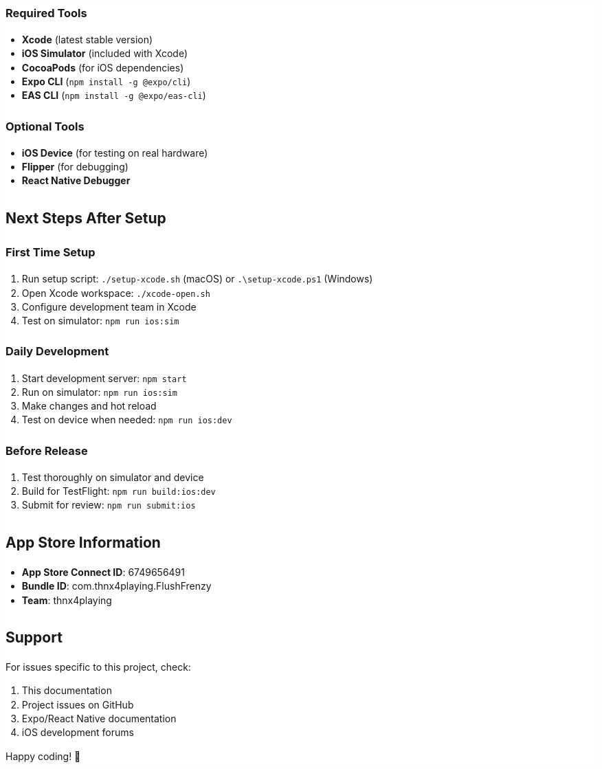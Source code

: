 ### Required Tools
- **Xcode** (latest stable version)
- **iOS Simulator** (included with Xcode)
- **CocoaPods** (for iOS dependencies)
- **Expo CLI** (`npm install -g @expo/cli`)
- **EAS CLI** (`npm install -g @expo/eas-cli`)

### Optional Tools
- **iOS Device** (for testing on real hardware)
- **Flipper** (for debugging)
- **React Native Debugger**

## Next Steps After Setup

### First Time Setup
1. Run setup script: `./setup-xcode.sh` (macOS) or `.\setup-xcode.ps1` (Windows)
2. Open Xcode workspace: `./xcode-open.sh`
3. Configure development team in Xcode
4. Test on simulator: `npm run ios:sim`

### Daily Development
1. Start development server: `npm start`
2. Run on simulator: `npm run ios:sim`
3. Make changes and hot reload
4. Test on device when needed: `npm run ios:dev`

### Before Release
1. Test thoroughly on simulator and device
2. Build for TestFlight: `npm run build:ios:dev`
3. Submit for review: `npm run submit:ios`

## App Store Information

- **App Store Connect ID**: 6749656491
- **Bundle ID**: com.thnx4playing.FlushFrenzy
- **Team**: thnx4playing

## Support

For issues specific to this project, check:
1. This documentation
2. Project issues on GitHub
3. Expo/React Native documentation
4. iOS development forums

Happy coding! 🚀
